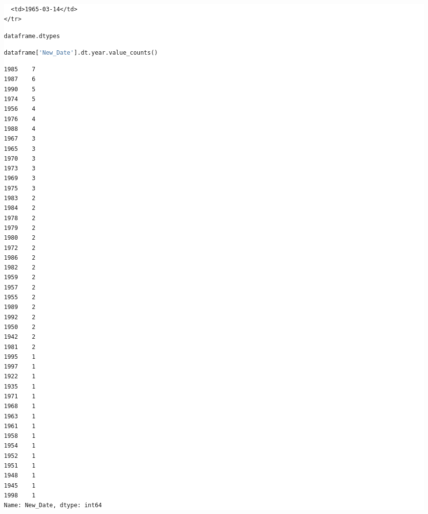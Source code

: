       <td>1965-03-14</td>
    </tr>
  </tbody>
</table>
</div>




```python
dataframe.dtypes
```


```python
dataframe['New_Date'].dt.year.value_counts()
```




    1985    7
    1987    6
    1990    5
    1974    5
    1956    4
    1976    4
    1988    4
    1967    3
    1965    3
    1970    3
    1973    3
    1969    3
    1975    3
    1983    2
    1984    2
    1978    2
    1979    2
    1980    2
    1972    2
    1986    2
    1982    2
    1959    2
    1957    2
    1955    2
    1989    2
    1992    2
    1950    2
    1942    2
    1981    2
    1995    1
    1997    1
    1922    1
    1935    1
    1971    1
    1968    1
    1963    1
    1961    1
    1958    1
    1954    1
    1952    1
    1951    1
    1948    1
    1945    1
    1998    1
    Name: New_Date, dtype: int64
